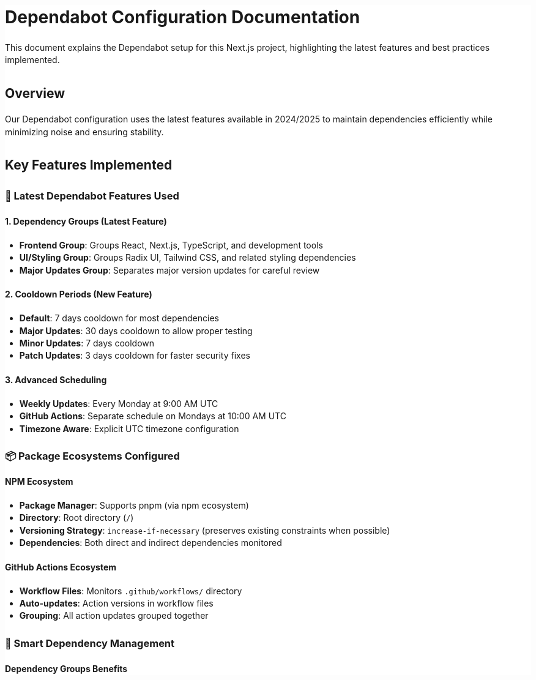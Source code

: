 # Dependabot Configuration Documentation

This document explains the Dependabot setup for this Next.js project, highlighting the latest features and best practices implemented.

## Overview

Our Dependabot configuration uses the latest features available in 2024/2025 to maintain dependencies efficiently while minimizing noise and ensuring stability.

## Key Features Implemented

### 🚀 Latest Dependabot Features Used

#### 1. **Dependency Groups** (Latest Feature)

- **Frontend Group**: Groups React, Next.js, TypeScript, and development tools
- **UI/Styling Group**: Groups Radix UI, Tailwind CSS, and related styling dependencies
- **Major Updates Group**: Separates major version updates for careful review

#### 2. **Cooldown Periods** (New Feature)

- **Default**: 7 days cooldown for most dependencies
- **Major Updates**: 30 days cooldown to allow proper testing
- **Minor Updates**: 7 days cooldown
- **Patch Updates**: 3 days cooldown for faster security fixes

#### 3. **Advanced Scheduling**

- **Weekly Updates**: Every Monday at 9:00 AM UTC
- **GitHub Actions**: Separate schedule on Mondays at 10:00 AM UTC
- **Timezone Aware**: Explicit UTC timezone configuration

### 📦 Package Ecosystems Configured

#### NPM Ecosystem

- **Package Manager**: Supports pnpm (via npm ecosystem)
- **Directory**: Root directory (`/`)
- **Versioning Strategy**: `increase-if-necessary` (preserves existing constraints when possible)
- **Dependencies**: Both direct and indirect dependencies monitored

#### GitHub Actions Ecosystem

- **Workflow Files**: Monitors `.github/workflows/` directory
- **Auto-updates**: Action versions in workflow files
- **Grouping**: All action updates grouped together

### 🎯 Smart Dependency Management

#### Dependency Groups Benefits
